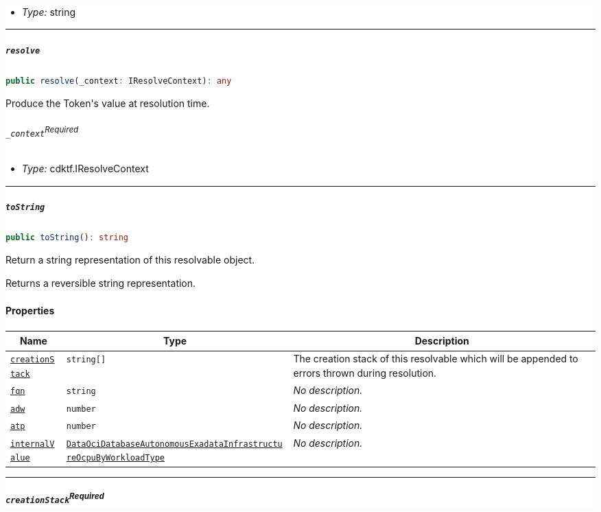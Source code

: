 - *Type:* string

---

##### `resolve` <a name="resolve" id="rhizo-co-terraform-provider-oci.dataOciDatabaseAutonomousExadataInfrastructureOcpu.DataOciDatabaseAutonomousExadataInfrastructureOcpuByWorkloadTypeOutputReference.resolve"></a>

```typescript
public resolve(_context: IResolveContext): any
```

Produce the Token's value at resolution time.

###### `_context`<sup>Required</sup> <a name="_context" id="rhizo-co-terraform-provider-oci.dataOciDatabaseAutonomousExadataInfrastructureOcpu.DataOciDatabaseAutonomousExadataInfrastructureOcpuByWorkloadTypeOutputReference.resolve.parameter._context"></a>

- *Type:* cdktf.IResolveContext

---

##### `toString` <a name="toString" id="rhizo-co-terraform-provider-oci.dataOciDatabaseAutonomousExadataInfrastructureOcpu.DataOciDatabaseAutonomousExadataInfrastructureOcpuByWorkloadTypeOutputReference.toString"></a>

```typescript
public toString(): string
```

Return a string representation of this resolvable object.

Returns a reversible string representation.


#### Properties <a name="Properties" id="Properties"></a>

| **Name** | **Type** | **Description** |
| --- | --- | --- |
| <code><a href="#rhizo-co-terraform-provider-oci.dataOciDatabaseAutonomousExadataInfrastructureOcpu.DataOciDatabaseAutonomousExadataInfrastructureOcpuByWorkloadTypeOutputReference.property.creationStack">creationStack</a></code> | <code>string[]</code> | The creation stack of this resolvable which will be appended to errors thrown during resolution. |
| <code><a href="#rhizo-co-terraform-provider-oci.dataOciDatabaseAutonomousExadataInfrastructureOcpu.DataOciDatabaseAutonomousExadataInfrastructureOcpuByWorkloadTypeOutputReference.property.fqn">fqn</a></code> | <code>string</code> | *No description.* |
| <code><a href="#rhizo-co-terraform-provider-oci.dataOciDatabaseAutonomousExadataInfrastructureOcpu.DataOciDatabaseAutonomousExadataInfrastructureOcpuByWorkloadTypeOutputReference.property.adw">adw</a></code> | <code>number</code> | *No description.* |
| <code><a href="#rhizo-co-terraform-provider-oci.dataOciDatabaseAutonomousExadataInfrastructureOcpu.DataOciDatabaseAutonomousExadataInfrastructureOcpuByWorkloadTypeOutputReference.property.atp">atp</a></code> | <code>number</code> | *No description.* |
| <code><a href="#rhizo-co-terraform-provider-oci.dataOciDatabaseAutonomousExadataInfrastructureOcpu.DataOciDatabaseAutonomousExadataInfrastructureOcpuByWorkloadTypeOutputReference.property.internalValue">internalValue</a></code> | <code><a href="#rhizo-co-terraform-provider-oci.dataOciDatabaseAutonomousExadataInfrastructureOcpu.DataOciDatabaseAutonomousExadataInfrastructureOcpuByWorkloadType">DataOciDatabaseAutonomousExadataInfrastructureOcpuByWorkloadType</a></code> | *No description.* |

---

##### `creationStack`<sup>Required</sup> <a name="creationStack" id="rhizo-co-terraform-provider-oci.dataOciDatabaseAutonomousExadataInfrastructureOcpu.DataOciDatabaseAutonomousExadataInfrastructureOcpuByWorkloadTypeOutputReference.property.creationStack"></a>

